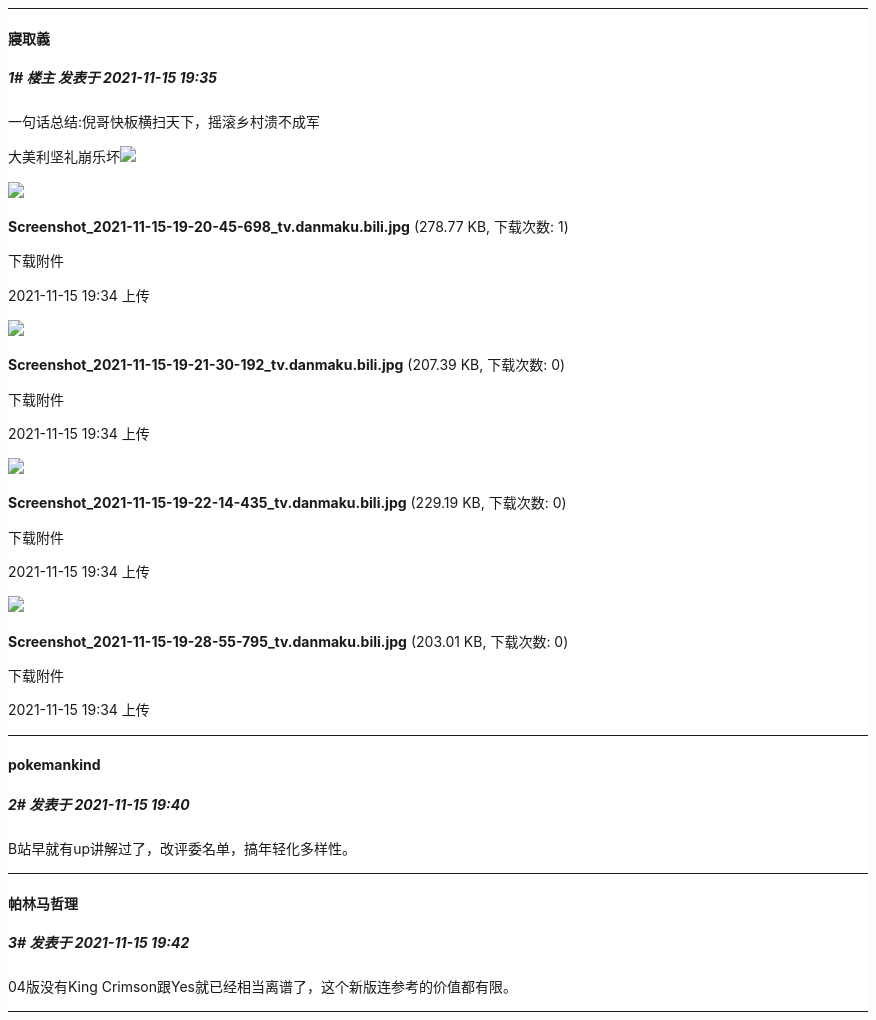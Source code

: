 

*****

####  寢取義  
##### 1#       楼主       发表于 2021-11-15 19:35

一句话总结:倪哥快板横扫天下，摇滚乡村溃不成军

大美利坚礼崩乐坏<img src="https://static.saraba1st.com/image/smiley/face2017/242.gif" referrerpolicy="no-referrer">

<img src="https://img.saraba1st.com/forum/202111/15/193448lcu70cetp0u6blpb.jpg" referrerpolicy="no-referrer">

<strong>Screenshot_2021-11-15-19-20-45-698_tv.danmaku.bili.jpg</strong> (278.77 KB, 下载次数: 1)

下载附件

2021-11-15 19:34 上传

<img src="https://img.saraba1st.com/forum/202111/15/193450riidjxoeyqjdoaai.jpg" referrerpolicy="no-referrer">

<strong>Screenshot_2021-11-15-19-21-30-192_tv.danmaku.bili.jpg</strong> (207.39 KB, 下载次数: 0)

下载附件

2021-11-15 19:34 上传

<img src="https://img.saraba1st.com/forum/202111/15/193450i77fm4rskjf77u74.jpg" referrerpolicy="no-referrer">

<strong>Screenshot_2021-11-15-19-22-14-435_tv.danmaku.bili.jpg</strong> (229.19 KB, 下载次数: 0)

下载附件

2021-11-15 19:34 上传

<img src="https://img.saraba1st.com/forum/202111/15/193452vjdjttt0jtxh66uu.jpg" referrerpolicy="no-referrer">

<strong>Screenshot_2021-11-15-19-28-55-795_tv.danmaku.bili.jpg</strong> (203.01 KB, 下载次数: 0)

下载附件

2021-11-15 19:34 上传

*****

####  pokemankind  
##### 2#       发表于 2021-11-15 19:40

B站早就有up讲解过了，改评委名单，搞年轻化多样性。

*****

####  帕林马哲理  
##### 3#       发表于 2021-11-15 19:42

04版没有King Crimson跟Yes就已经相当离谱了，这个新版连参考的价值都有限。

*****
